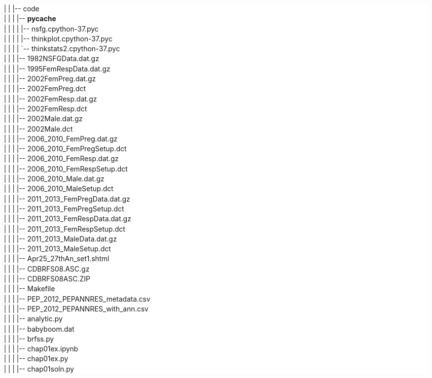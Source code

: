 |       |   |-- code  
|       |   |   |-- __pycache__  
|       |   |   |   |-- nsfg.cpython-37.pyc  
|       |   |   |   |-- thinkplot.cpython-37.pyc  
|       |   |   |   `-- thinkstats2.cpython-37.pyc  
|       |   |   |-- 1982NSFGData.dat.gz  
|       |   |   |-- 1995FemRespData.dat.gz  
|       |   |   |-- 2002FemPreg.dat.gz  
|       |   |   |-- 2002FemPreg.dct  
|       |   |   |-- 2002FemResp.dat.gz  
|       |   |   |-- 2002FemResp.dct  
|       |   |   |-- 2002Male.dat.gz  
|       |   |   |-- 2002Male.dct  
|       |   |   |-- 2006_2010_FemPreg.dat.gz  
|       |   |   |-- 2006_2010_FemPregSetup.dct  
|       |   |   |-- 2006_2010_FemResp.dat.gz  
|       |   |   |-- 2006_2010_FemRespSetup.dct  
|       |   |   |-- 2006_2010_Male.dat.gz  
|       |   |   |-- 2006_2010_MaleSetup.dct  
|       |   |   |-- 2011_2013_FemPregData.dat.gz  
|       |   |   |-- 2011_2013_FemPregSetup.dct  
|       |   |   |-- 2011_2013_FemRespData.dat.gz  
|       |   |   |-- 2011_2013_FemRespSetup.dct  
|       |   |   |-- 2011_2013_MaleData.dat.gz  
|       |   |   |-- 2011_2013_MaleSetup.dct  
|       |   |   |-- Apr25_27thAn_set1.shtml  
|       |   |   |-- CDBRFS08.ASC.gz  
|       |   |   |-- CDBRFS08ASC.ZIP  
|       |   |   |-- Makefile  
|       |   |   |-- PEP_2012_PEPANNRES_metadata.csv  
|       |   |   |-- PEP_2012_PEPANNRES_with_ann.csv  
|       |   |   |-- analytic.py  
|       |   |   |-- babyboom.dat  
|       |   |   |-- brfss.py  
|       |   |   |-- chap01ex.ipynb  
|       |   |   |-- chap01ex.py  
|       |   |   |-- chap01soln.py  